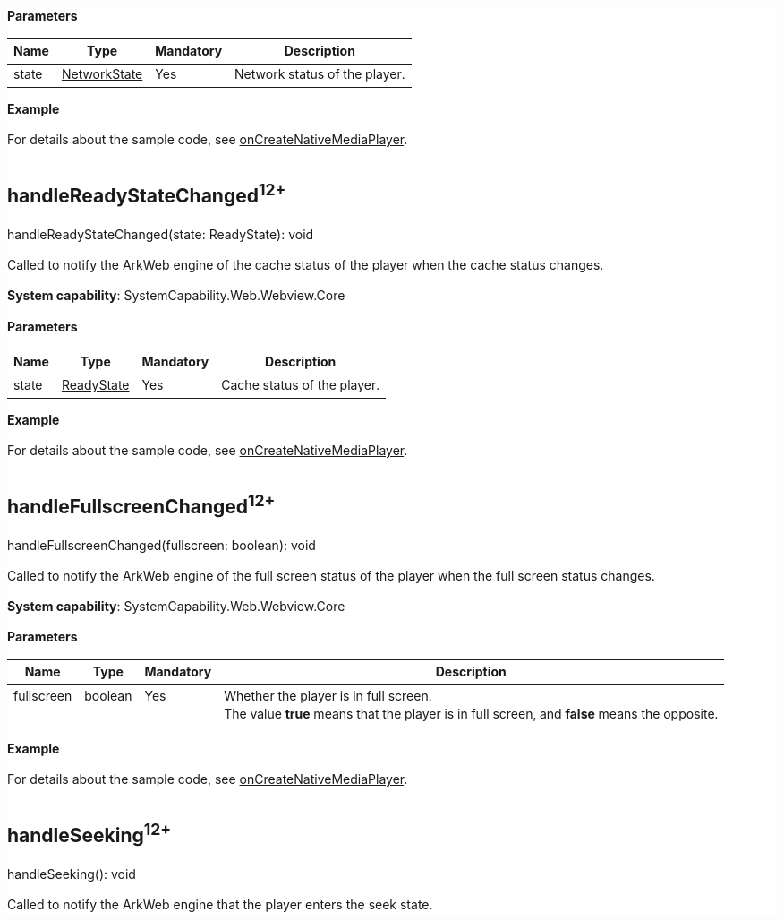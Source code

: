 **Parameters**

| Name| Type| Mandatory| Description|
|--------|------|------|------|
| state | [NetworkState](./arkts-apis-webview-e.md#networkstate12) | Yes| Network status of the player.|

**Example**

For details about the sample code, see [onCreateNativeMediaPlayer](./arkts-apis-webview-WebviewController.md#oncreatenativemediaplayer12).

## handleReadyStateChanged<sup>12+<sup>

handleReadyStateChanged(state: ReadyState): void

Called to notify the ArkWeb engine of the cache status of the player when the cache status changes.

**System capability**: SystemCapability.Web.Webview.Core

**Parameters**

| Name| Type| Mandatory| Description|
|--------|------|------|------|
| state | [ReadyState](./arkts-apis-webview-e.md#readystate12) | Yes| Cache status of the player.|

**Example**

For details about the sample code, see [onCreateNativeMediaPlayer](./arkts-apis-webview-WebviewController.md#oncreatenativemediaplayer12).

## handleFullscreenChanged<sup>12+<sup>

handleFullscreenChanged(fullscreen: boolean): void

Called to notify the ArkWeb engine of the full screen status of the player when the full screen status changes.

**System capability**: SystemCapability.Web.Webview.Core

**Parameters**

| Name| Type| Mandatory| Description|
|--------|------|------|------|
| fullscreen | boolean | Yes| Whether the player is in full screen.<br>The value **true** means that the player is in full screen, and **false** means the opposite.|

**Example**

For details about the sample code, see [onCreateNativeMediaPlayer](./arkts-apis-webview-WebviewController.md#oncreatenativemediaplayer12).

## handleSeeking<sup>12+<sup>

handleSeeking(): void

Called to notify the ArkWeb engine that the player enters the seek state.
